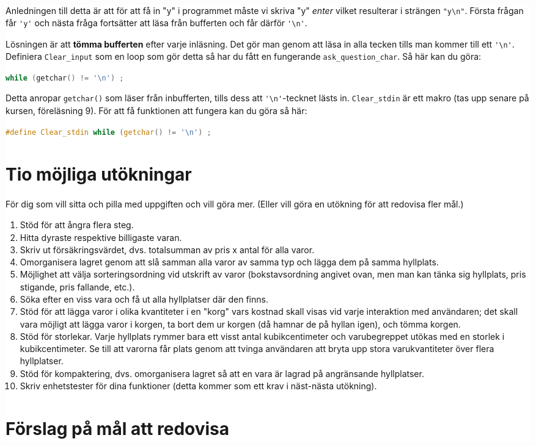 Anledningen till detta är att för att få in "y" i programmet måste
vi skriva "y" *enter* vilket resulterar i strängen `"y\n"`. Första
frågan får `'y'` och nästa fråga fortsätter att läsa från
bufferten och får därför `'\n'`.

Lösningen är att **tömma bufferten** efter varje inläsning. Det
gör man genom att läsa in alla tecken tills man kommer till ett
`'\n'`. Definiera `Clear_input` som en loop som gör detta så har
du fått en fungerande `ask_question_char`. Så här kan du göra:

```c
while (getchar() != '\n') ;
```

Detta anropar `getchar()` som läser från inbufferten, tills dess
att `'\n'`-tecknet lästs in. `Clear_stdin` är ett makro (tas upp
senare på kursen, föreläsning 9). För att få funktionen att
fungera kan du göra så här:

```c
#define Clear_stdin while (getchar() != '\n') ;
```

# Tio möjliga utökningar

För dig som vill sitta och pilla med uppgiften och vill göra mer.
(Eller vill göra en utökning för att redovisa fler mål.)

1. Stöd för att ångra flera steg.
2. Hitta dyraste respektive billigaste varan.
3. Skriv ut försäkringsvärdet, dvs. totalsumman av pris x antal
   för alla varor.
4. Omorganisera lagret genom att slå samman alla varor av samma
   typ och lägga dem på samma hyllplats.
5. Möjlighet att välja sorteringsordning vid utskrift av varor
   (bokstavsordning angivet ovan, men man kan tänka sig hyllplats,
   pris stigande, pris fallande, etc.).
6. Söka efter en viss vara och få ut alla hyllplatser där den finns.
7. Stöd för att lägga varor i olika kvantiteter i en "korg" vars
   kostnad skall visas vid varje interaktion med användaren; det
   skall vara möjligt att lägga varor i korgen, ta bort dem ur
   korgen (då hamnar de på hyllan igen), och tömma korgen.
8. Stöd för storlekar. Varje hyllplats rymmer bara ett visst antal
   kubikcentimeter och varubegreppet utökas med en storlek i
   kubikcentimeter. Se till att varorna får plats genom att tvinga
   användaren att bryta upp stora varukvantiteter över flera
   hyllplatser.
9. Stöd för kompaktering, dvs. omorganisera lagret så att en vara
   är lagrad på angränsande hyllplatser.
10. Skriv enhetstester för dina funktioner (detta kommer som ett
    krav i näst-nästa utökning).


# Förslag på mål att redovisa
